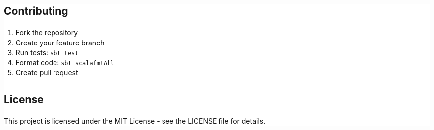 ## Contributing
1. Fork the repository
2. Create your feature branch
3. Run tests: `sbt test`
4. Format code: `sbt scalafmtAll`
5. Create pull request

## License
This project is licensed under the MIT License - see the LICENSE file for details.
